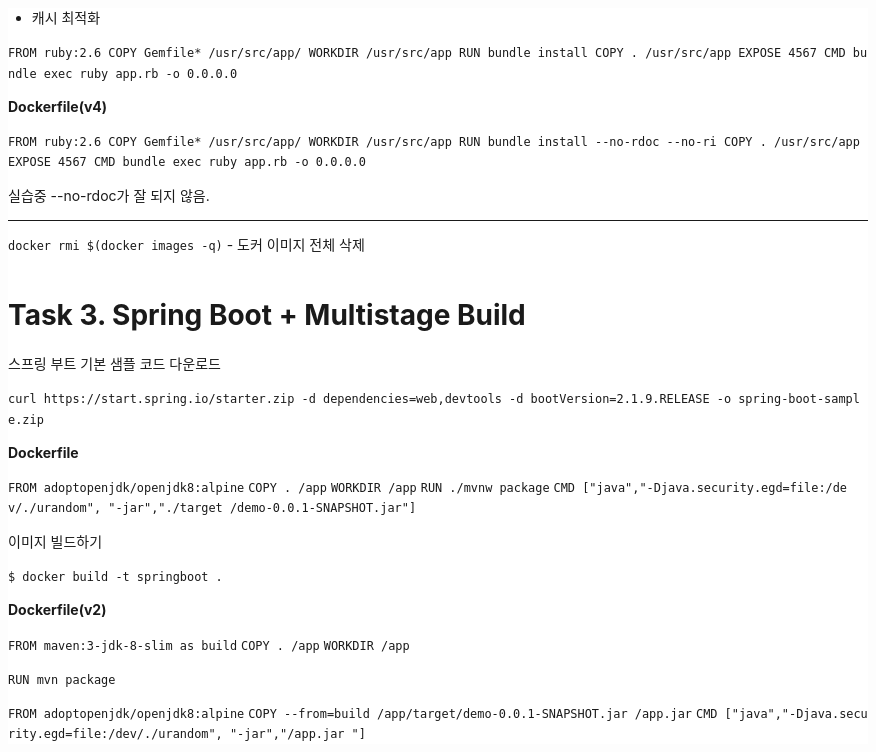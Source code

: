 - 캐시 최적화

`FROM ruby:2.6
COPY Gemfile* /usr/src/app/
WORKDIR /usr/src/app
RUN bundle install
COPY . /usr/src/app
EXPOSE 4567
CMD bundle exec ruby app.rb -o 0.0.0.0`

**Dockerfile(v4)**

`FROM ruby:2.6
COPY Gemfile* /usr/src/app/
WORKDIR /usr/src/app
RUN bundle install --no-rdoc --no-ri
COPY . /usr/src/app
EXPOSE 4567
CMD bundle exec ruby app.rb -o 0.0.0.0`

실습중 --no-rdoc가 잘 되지 않음.

---

 `docker rmi $(docker images -q)` - 도커 이미지 전체 삭제

# Task 3. Spring Boot + Multistage Build

스프링 부트 기본 샘플 코드 다운로드

`curl https://start.spring.io/starter.zip -d dependencies=web,devtools -d bootVersion=2.1.9.RELEASE -o spring-boot-sample.zip`

**Dockerfile**

`FROM adoptopenjdk/openjdk8:alpine` 
`COPY . /app` 
`WORKDIR /app` 
`RUN ./mvnw package` 
`CMD ["java","-Djava.security.egd=file:/dev/./urandom", "-jar","./target /demo-0.0.1-SNAPSHOT.jar"]`

이미지 빌드하기

`$ docker build -t springboot .`

**Dockerfile(v2)**

`FROM maven:3-jdk-8-slim as build` 
`COPY . /app` 
`WORKDIR /app`

`RUN mvn package` 

`FROM adoptopenjdk/openjdk8:alpine` 
`COPY --from=build /app/target/demo-0.0.1-SNAPSHOT.jar /app.jar` 
`CMD ["java","-Djava.security.egd=file:/dev/./urandom", "-jar","/app.jar "]`
